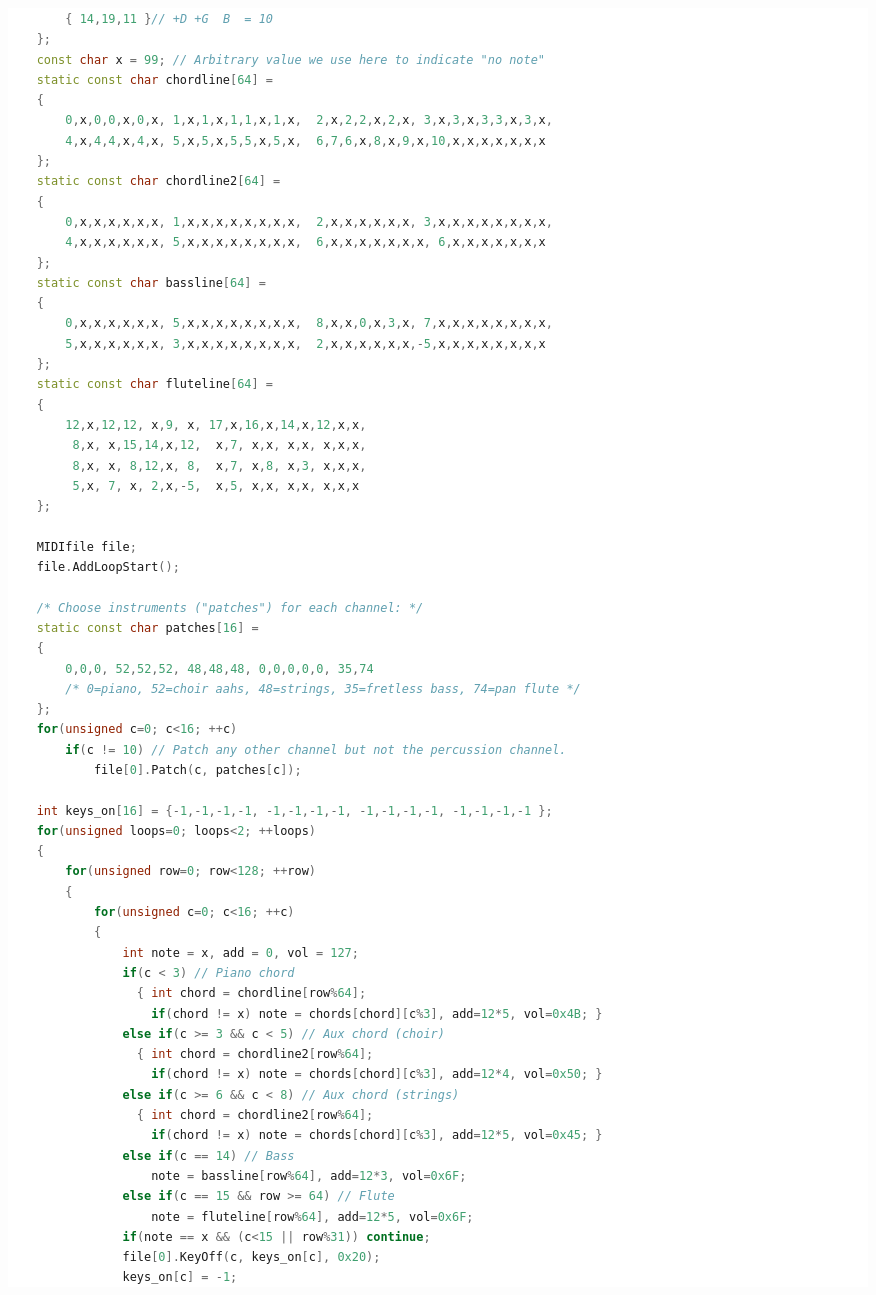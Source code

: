 ``` {.c++ language="C++" caption="CPP MIDI" captionpos="b"}
        { 14,19,11 }// +D +G  B  = 10
    };
    const char x = 99; // Arbitrary value we use here to indicate "no note"
    static const char chordline[64] =
    {
        0,x,0,0,x,0,x, 1,x,1,x,1,1,x,1,x,  2,x,2,2,x,2,x, 3,x,3,x,3,3,x,3,x,
        4,x,4,4,x,4,x, 5,x,5,x,5,5,x,5,x,  6,7,6,x,8,x,9,x,10,x,x,x,x,x,x,x
    };
    static const char chordline2[64] =
    {
        0,x,x,x,x,x,x, 1,x,x,x,x,x,x,x,x,  2,x,x,x,x,x,x, 3,x,x,x,x,x,x,x,x,
        4,x,x,x,x,x,x, 5,x,x,x,x,x,x,x,x,  6,x,x,x,x,x,x,x, 6,x,x,x,x,x,x,x
    };
    static const char bassline[64] =
    {
        0,x,x,x,x,x,x, 5,x,x,x,x,x,x,x,x,  8,x,x,0,x,3,x, 7,x,x,x,x,x,x,x,x,
        5,x,x,x,x,x,x, 3,x,x,x,x,x,x,x,x,  2,x,x,x,x,x,x,-5,x,x,x,x,x,x,x,x
    };
    static const char fluteline[64] =
    {
        12,x,12,12, x,9, x, 17,x,16,x,14,x,12,x,x,
         8,x, x,15,14,x,12,  x,7, x,x, x,x, x,x,x,
         8,x, x, 8,12,x, 8,  x,7, x,8, x,3, x,x,x,
         5,x, 7, x, 2,x,-5,  x,5, x,x, x,x, x,x,x
    };
    
    MIDIfile file;
    file.AddLoopStart();
    
    /* Choose instruments ("patches") for each channel: */
    static const char patches[16] =
    {
        0,0,0, 52,52,52, 48,48,48, 0,0,0,0,0, 35,74
        /* 0=piano, 52=choir aahs, 48=strings, 35=fretless bass, 74=pan flute */
    };
    for(unsigned c=0; c<16; ++c)
        if(c != 10) // Patch any other channel but not the percussion channel.
            file[0].Patch(c, patches[c]);
    
    int keys_on[16] = {-1,-1,-1,-1, -1,-1,-1,-1, -1,-1,-1,-1, -1,-1,-1,-1 };
    for(unsigned loops=0; loops<2; ++loops)
    {
        for(unsigned row=0; row<128; ++row)
        {
            for(unsigned c=0; c<16; ++c)
            {
                int note = x, add = 0, vol = 127;
                if(c < 3) // Piano chord
                  { int chord = chordline[row%64];
                    if(chord != x) note = chords[chord][c%3], add=12*5, vol=0x4B; }
                else if(c >= 3 && c < 5) // Aux chord (choir)
                  { int chord = chordline2[row%64];
                    if(chord != x) note = chords[chord][c%3], add=12*4, vol=0x50; }
                else if(c >= 6 && c < 8) // Aux chord (strings)
                  { int chord = chordline2[row%64];
                    if(chord != x) note = chords[chord][c%3], add=12*5, vol=0x45; }
                else if(c == 14) // Bass
                    note = bassline[row%64], add=12*3, vol=0x6F;
                else if(c == 15 && row >= 64) // Flute
                    note = fluteline[row%64], add=12*5, vol=0x6F;
                if(note == x && (c<15 || row%31)) continue;
                file[0].KeyOff(c, keys_on[c], 0x20);
                keys_on[c] = -1;
```

[^1]: Dans la culture de la *demoscene*, les *greetings* sont des
[^2]: Un *hackerspace* est un espace physique où des passionnés de
[^3]: L'esprit *open source* se réfère à une approche collaborative et
[^4]: Les *free parties* sont des événements musicaux et culturels
[^5]: La gravure musicale est le processus de notation ou de
[^6]: Un *proof of concept* (POC), traduit littéralement en français par